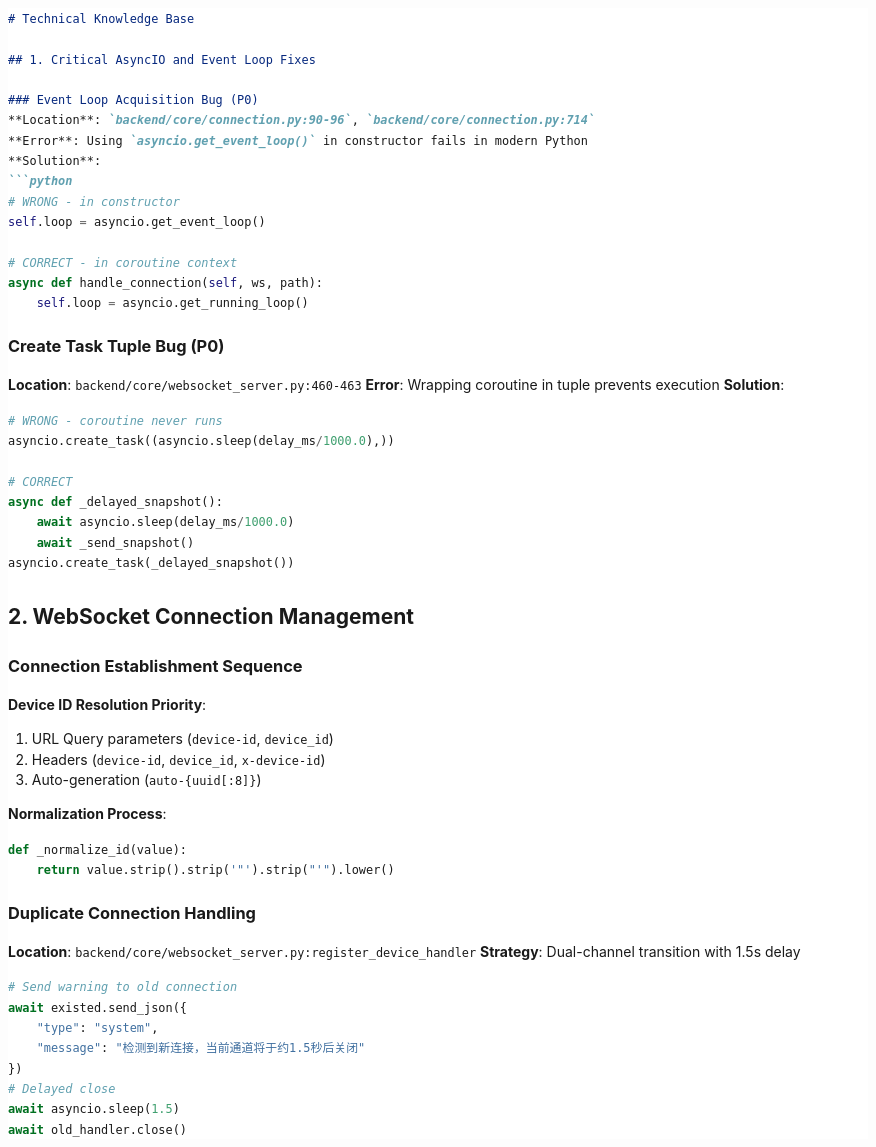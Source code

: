 ```markdown
# Technical Knowledge Base

## 1. Critical AsyncIO and Event Loop Fixes

### Event Loop Acquisition Bug (P0)
**Location**: `backend/core/connection.py:90-96`, `backend/core/connection.py:714`
**Error**: Using `asyncio.get_event_loop()` in constructor fails in modern Python
**Solution**:
```python
# WRONG - in constructor
self.loop = asyncio.get_event_loop()

# CORRECT - in coroutine context  
async def handle_connection(self, ws, path):
    self.loop = asyncio.get_running_loop()
```

### Create Task Tuple Bug (P0)
**Location**: `backend/core/websocket_server.py:460-463`
**Error**: Wrapping coroutine in tuple prevents execution
**Solution**:
```python
# WRONG - coroutine never runs
asyncio.create_task((asyncio.sleep(delay_ms/1000.0),))

# CORRECT
async def _delayed_snapshot():
    await asyncio.sleep(delay_ms/1000.0)
    await _send_snapshot()
asyncio.create_task(_delayed_snapshot())
```

## 2. WebSocket Connection Management

### Connection Establishment Sequence
**Device ID Resolution Priority**:
1. URL Query parameters (`device-id`, `device_id`)
2. Headers (`device-id`, `device_id`, `x-device-id`)  
3. Auto-generation (`auto-{uuid[:8]}`)

**Normalization Process**:
```python
def _normalize_id(value):
    return value.strip().strip('"').strip("'").lower()
```

### Duplicate Connection Handling
**Location**: `backend/core/websocket_server.py:register_device_handler`
**Strategy**: Dual-channel transition with 1.5s delay
```python
# Send warning to old connection
await existed.send_json({
    "type": "system",
    "message": "检测到新连接，当前通道将于约1.5秒后关闭"
})
# Delayed close
await asyncio.sleep(1.5)
await old_handler.close()
```
